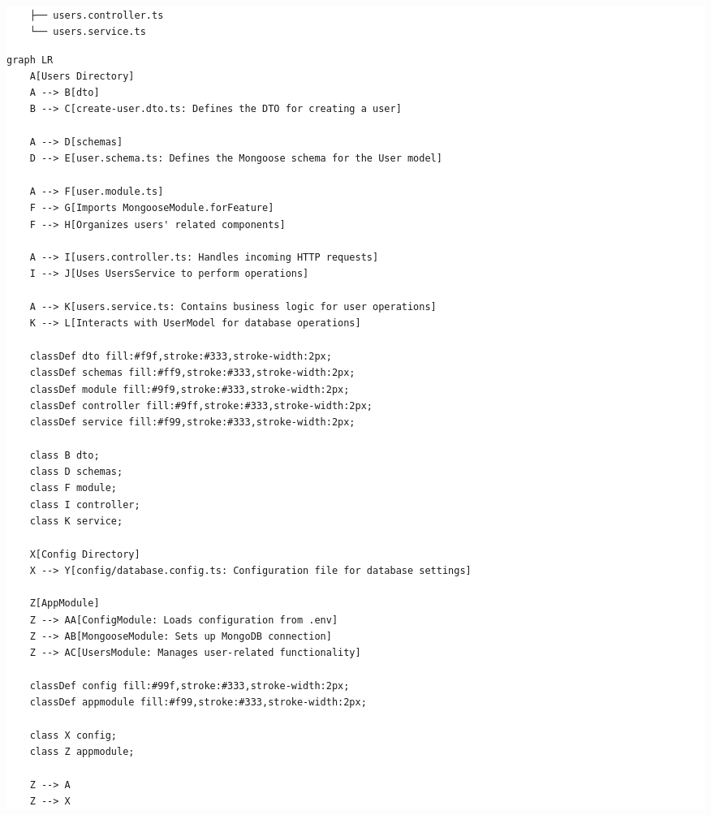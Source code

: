 ```bash
    ├── users.controller.ts
    └── users.service.ts


```

```mermaid
graph LR
    A[Users Directory]
    A --> B[dto]
    B --> C[create-user.dto.ts: Defines the DTO for creating a user]

    A --> D[schemas]
    D --> E[user.schema.ts: Defines the Mongoose schema for the User model]

    A --> F[user.module.ts]
    F --> G[Imports MongooseModule.forFeature]
    F --> H[Organizes users' related components]

    A --> I[users.controller.ts: Handles incoming HTTP requests]
    I --> J[Uses UsersService to perform operations]

    A --> K[users.service.ts: Contains business logic for user operations]
    K --> L[Interacts with UserModel for database operations]

    classDef dto fill:#f9f,stroke:#333,stroke-width:2px;
    classDef schemas fill:#ff9,stroke:#333,stroke-width:2px;
    classDef module fill:#9f9,stroke:#333,stroke-width:2px;
    classDef controller fill:#9ff,stroke:#333,stroke-width:2px;
    classDef service fill:#f99,stroke:#333,stroke-width:2px;

    class B dto;
    class D schemas;
    class F module;
    class I controller;
    class K service;

    X[Config Directory]
    X --> Y[config/database.config.ts: Configuration file for database settings]

    Z[AppModule]
    Z --> AA[ConfigModule: Loads configuration from .env]
    Z --> AB[MongooseModule: Sets up MongoDB connection]
    Z --> AC[UsersModule: Manages user-related functionality]

    classDef config fill:#99f,stroke:#333,stroke-width:2px;
    classDef appmodule fill:#f99,stroke:#333,stroke-width:2px;

    class X config;
    class Z appmodule;

    Z --> A
    Z --> X

```

